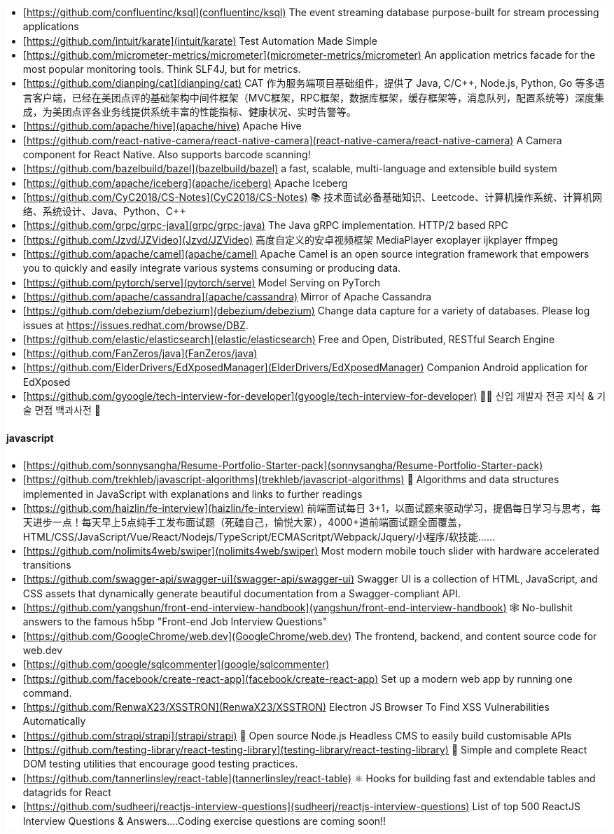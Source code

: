 * [https://github.com/confluentinc/ksql](confluentinc/ksql) The event streaming database purpose-built for stream processing applications
* [https://github.com/intuit/karate](intuit/karate) Test Automation Made Simple
* [https://github.com/micrometer-metrics/micrometer](micrometer-metrics/micrometer) An application metrics facade for the most popular monitoring tools. Think SLF4J, but for metrics.
* [https://github.com/dianping/cat](dianping/cat) CAT 作为服务端项目基础组件，提供了 Java, C/C++, Node.js, Python, Go 等多语言客户端，已经在美团点评的基础架构中间件框架（MVC框架，RPC框架，数据库框架，缓存框架等，消息队列，配置系统等）深度集成，为美团点评各业务线提供系统丰富的性能指标、健康状况、实时告警等。
* [https://github.com/apache/hive](apache/hive) Apache Hive
* [https://github.com/react-native-camera/react-native-camera](react-native-camera/react-native-camera) A Camera component for React Native. Also supports barcode scanning!
* [https://github.com/bazelbuild/bazel](bazelbuild/bazel) a fast, scalable, multi-language and extensible build system
* [https://github.com/apache/iceberg](apache/iceberg) Apache Iceberg
* [https://github.com/CyC2018/CS-Notes](CyC2018/CS-Notes) 📚 技术面试必备基础知识、Leetcode、计算机操作系统、计算机网络、系统设计、Java、Python、C++
* [https://github.com/grpc/grpc-java](grpc/grpc-java) The Java gRPC implementation. HTTP/2 based RPC
* [https://github.com/Jzvd/JZVideo](Jzvd/JZVideo) 高度自定义的安卓视频框架 MediaPlayer exoplayer ijkplayer ffmpeg
* [https://github.com/apache/camel](apache/camel) Apache Camel is an open source integration framework that empowers you to quickly and easily integrate various systems consuming or producing data.
* [https://github.com/pytorch/serve](pytorch/serve) Model Serving on PyTorch
* [https://github.com/apache/cassandra](apache/cassandra) Mirror of Apache Cassandra
* [https://github.com/debezium/debezium](debezium/debezium) Change data capture for a variety of databases. Please log issues at https://issues.redhat.com/browse/DBZ.
* [https://github.com/elastic/elasticsearch](elastic/elasticsearch) Free and Open, Distributed, RESTful Search Engine
* [https://github.com/FanZeros/java](FanZeros/java)
* [https://github.com/ElderDrivers/EdXposedManager](ElderDrivers/EdXposedManager) Companion Android application for EdXposed
* [https://github.com/gyoogle/tech-interview-for-developer](gyoogle/tech-interview-for-developer) 👶🏻 신입 개발자 전공 지식 & 기술 면접 백과사전 📖

#### javascript
* [https://github.com/sonnysangha/Resume-Portfolio-Starter-pack](sonnysangha/Resume-Portfolio-Starter-pack)
* [https://github.com/trekhleb/javascript-algorithms](trekhleb/javascript-algorithms) 📝 Algorithms and data structures implemented in JavaScript with explanations and links to further readings
* [https://github.com/haizlin/fe-interview](haizlin/fe-interview) 前端面试每日 3+1，以面试题来驱动学习，提倡每日学习与思考，每天进步一点！每天早上5点纯手工发布面试题（死磕自己，愉悦大家），4000+道前端面试题全面覆盖，HTML/CSS/JavaScript/Vue/React/Nodejs/TypeScript/ECMAScritpt/Webpack/Jquery/小程序/软技能……
* [https://github.com/nolimits4web/swiper](nolimits4web/swiper) Most modern mobile touch slider with hardware accelerated transitions
* [https://github.com/swagger-api/swagger-ui](swagger-api/swagger-ui) Swagger UI is a collection of HTML, JavaScript, and CSS assets that dynamically generate beautiful documentation from a Swagger-compliant API.
* [https://github.com/yangshun/front-end-interview-handbook](yangshun/front-end-interview-handbook) 🕸 No-bullshit answers to the famous h5bp "Front-end Job Interview Questions"
* [https://github.com/GoogleChrome/web.dev](GoogleChrome/web.dev) The frontend, backend, and content source code for web.dev
* [https://github.com/google/sqlcommenter](google/sqlcommenter)
* [https://github.com/facebook/create-react-app](facebook/create-react-app) Set up a modern web app by running one command.
* [https://github.com/RenwaX23/XSSTRON](RenwaX23/XSSTRON) Electron JS Browser To Find XSS Vulnerabilities Automatically
* [https://github.com/strapi/strapi](strapi/strapi) 🚀 Open source Node.js Headless CMS to easily build customisable APIs
* [https://github.com/testing-library/react-testing-library](testing-library/react-testing-library) 🐐 Simple and complete React DOM testing utilities that encourage good testing practices.
* [https://github.com/tannerlinsley/react-table](tannerlinsley/react-table) ⚛️ Hooks for building fast and extendable tables and datagrids for React
* [https://github.com/sudheerj/reactjs-interview-questions](sudheerj/reactjs-interview-questions) List of top 500 ReactJS Interview Questions & Answers....Coding exercise questions are coming soon!!